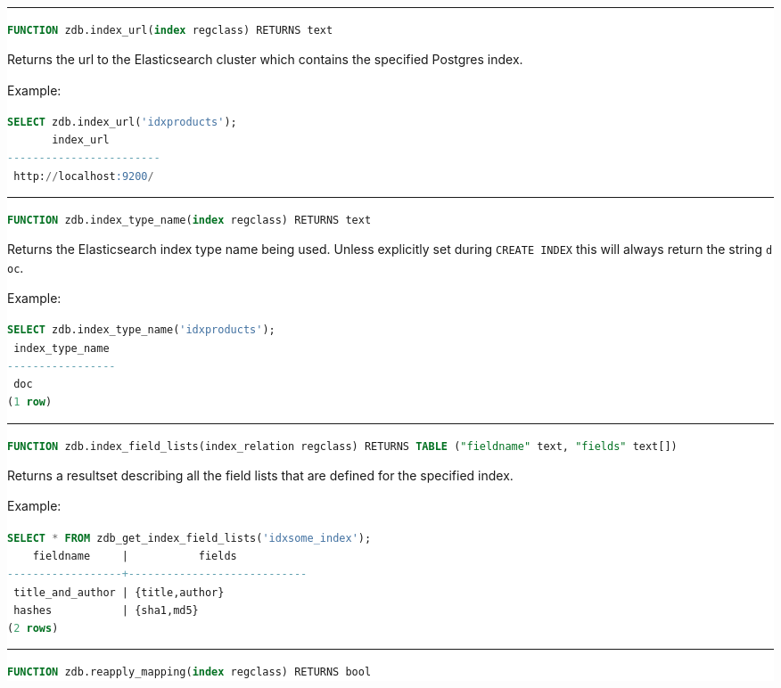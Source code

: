 ______________________________________________________________________

```sql
FUNCTION zdb.index_url(index regclass) RETURNS text
```

Returns the url to the Elasticsearch cluster which contains the specified Postgres index.

Example:

```sql
SELECT zdb.index_url('idxproducts');
       index_url        
------------------------
 http://localhost:9200/
```

______________________________________________________________________

```sql
FUNCTION zdb.index_type_name(index regclass) RETURNS text
```

Returns the Elasticsearch index type name being used. Unless explicitly set during `CREATE INDEX` this will always
return the string `doc`.

Example:

```sql
SELECT zdb.index_type_name('idxproducts');
 index_type_name 
-----------------
 doc
(1 row)
```

______________________________________________________________________

```sql
FUNCTION zdb.index_field_lists(index_relation regclass) RETURNS TABLE ("fieldname" text, "fields" text[])
```

Returns a resultset describing all the field lists that are defined for the specified index.

Example:

```sql
SELECT * FROM zdb_get_index_field_lists('idxsome_index');
    fieldname     |           fields
------------------+----------------------------
 title_and_author | {title,author}
 hashes           | {sha1,md5}
(2 rows)
```

______________________________________________________________________

```sql
FUNCTION zdb.reapply_mapping(index regclass) RETURNS bool
```
